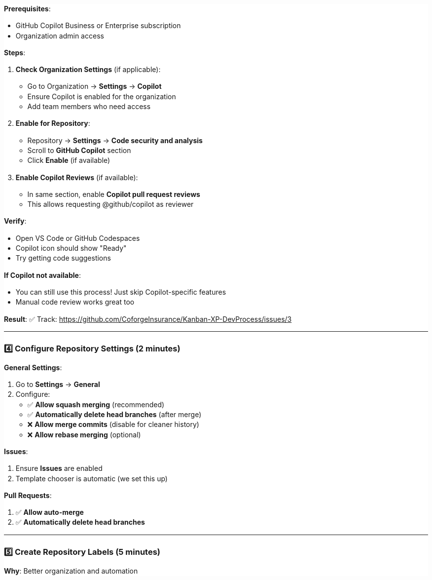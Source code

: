 **Prerequisites**:
- GitHub Copilot Business or Enterprise subscription
- Organization admin access

**Steps**:
1. **Check Organization Settings** (if applicable):
   - Go to Organization → **Settings** → **Copilot**
   - Ensure Copilot is enabled for the organization
   - Add team members who need access

2. **Enable for Repository**:
   - Repository → **Settings** → **Code security and analysis**
   - Scroll to **GitHub Copilot** section
   - Click **Enable** (if available)

3. **Enable Copilot Reviews** (if available):
   - In same section, enable **Copilot pull request reviews**
   - This allows requesting @github/copilot as reviewer

**Verify**:
- Open VS Code or GitHub Codespaces
- Copilot icon should show "Ready"
- Try getting code suggestions

**If Copilot not available**:
- You can still use this process! Just skip Copilot-specific features
- Manual code review works great too

**Result**: ✅ Track: https://github.com/CoforgeInsurance/Kanban-XP-DevProcess/issues/3

---

### 4️⃣ Configure Repository Settings (2 minutes)

**General Settings**:
1. Go to **Settings** → **General**
2. Configure:
   - ✅ **Allow squash merging** (recommended)
   - ✅ **Automatically delete head branches** (after merge)
   - ❌ **Allow merge commits** (disable for cleaner history)
   - ❌ **Allow rebase merging** (optional)

**Issues**:
1. Ensure **Issues** are enabled
2. Template chooser is automatic (we set this up)

**Pull Requests**:
1. ✅ **Allow auto-merge**
2. ✅ **Automatically delete head branches**

---

### 5️⃣ Create Repository Labels (5 minutes)

**Why**: Better organization and automation

